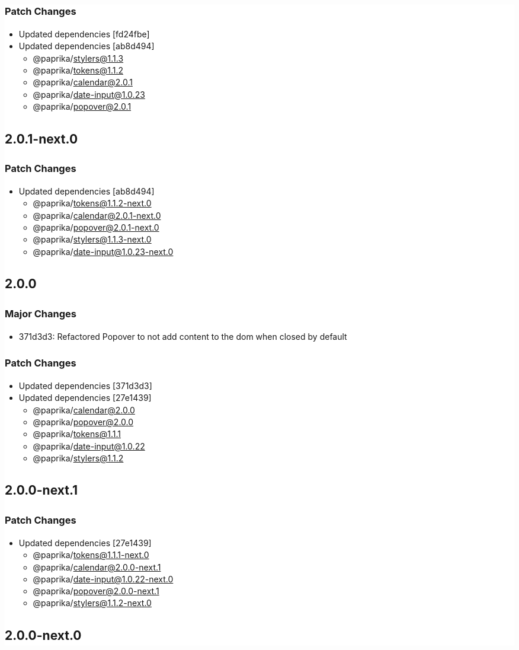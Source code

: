 ### Patch Changes

- Updated dependencies [fd24fbe]
- Updated dependencies [ab8d494]
  - @paprika/stylers@1.1.3
  - @paprika/tokens@1.1.2
  - @paprika/calendar@2.0.1
  - @paprika/date-input@1.0.23
  - @paprika/popover@2.0.1

## 2.0.1-next.0

### Patch Changes

- Updated dependencies [ab8d494]
  - @paprika/tokens@1.1.2-next.0
  - @paprika/calendar@2.0.1-next.0
  - @paprika/popover@2.0.1-next.0
  - @paprika/stylers@1.1.3-next.0
  - @paprika/date-input@1.0.23-next.0

## 2.0.0

### Major Changes

- 371d3d3: Refactored Popover to not add content to the dom when closed by default

### Patch Changes

- Updated dependencies [371d3d3]
- Updated dependencies [27e1439]
  - @paprika/calendar@2.0.0
  - @paprika/popover@2.0.0
  - @paprika/tokens@1.1.1
  - @paprika/date-input@1.0.22
  - @paprika/stylers@1.1.2

## 2.0.0-next.1

### Patch Changes

- Updated dependencies [27e1439]
  - @paprika/tokens@1.1.1-next.0
  - @paprika/calendar@2.0.0-next.1
  - @paprika/date-input@1.0.22-next.0
  - @paprika/popover@2.0.0-next.1
  - @paprika/stylers@1.1.2-next.0

## 2.0.0-next.0
